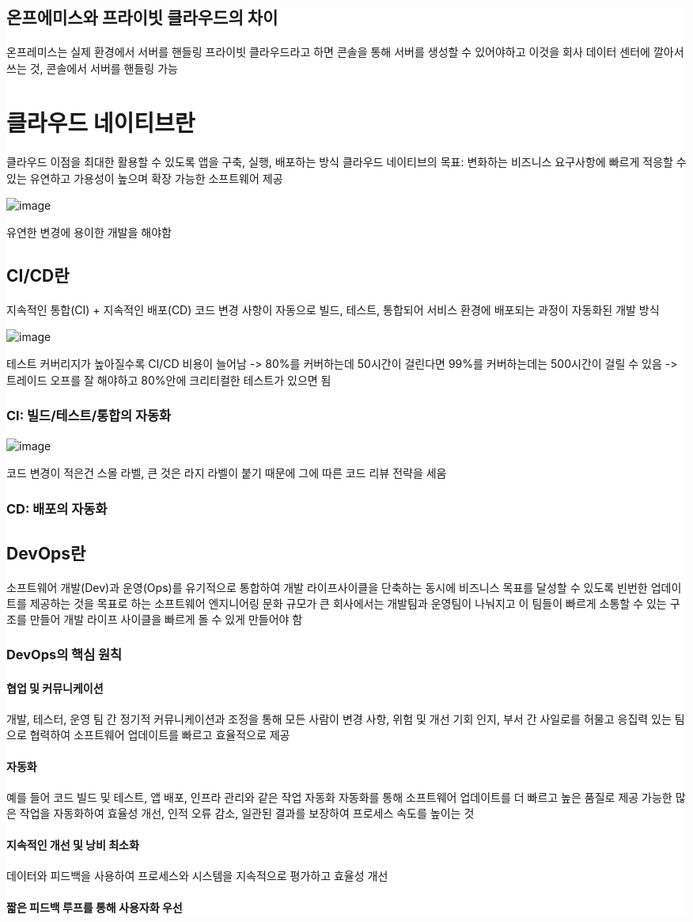## 온프에미스와 프라이빗 클라우드의 차이
온프레미스는 실제 환경에서 서버를 핸들링
프라이빗 클라우드라고 하면 콘솔을 통해 서버를 생성할 수 있어야하고 이것을 회사 데이터 센터에 깔아서 쓰는 것, 콘솔에서 서버를 핸들링 가능

# 클라우드 네이티브란

클라우드 이점을 최대한 활용할 수 있도록 앱을 구축, 실행, 배포하는 방식
클라우드 네이티브의 목표: 변화하는 비즈니스 요구사항에 빠르게 적응할 수 있는 유연하고 가용성이 높으며 확장 가능한 소프트웨어 제공

<img width="1047" alt="image" src="https://github.com/user-attachments/assets/bab0a701-4adc-4b22-a258-4c7faeec7e30">

유연한 변경에 용이한 개발을 해야함

## CI/CD란
지속적인 통합(CI) + 지속적인 배포(CD)
코드 변경 사항이 자동으로 빌드, 테스트, 통합되어 서비스 환경에 배포되는 과정이 자동화된 개발 방식

<img width="1047" alt="image" src="https://github.com/user-attachments/assets/577fc9d4-c1e6-4e9d-90ea-abef687c5dad">

테스트 커버리지가 높아질수록 CI/CD 비용이 늘어남 -> 80%를 커버하는데 50시간이 걸린다면 99%를 커버하는데는 500시간이 걸릴 수 있음
-> 트레이드 오프를 잘 해야하고 80%안에 크리티컬한 테스트가 있으면 됨

### CI: 빌드/테스트/통합의 자동화

<img width="1047" alt="image" src="https://github.com/user-attachments/assets/b6483bf3-2cda-44d8-ba74-ddafde8c5192">

코드 변경이 적은건 스몰 라벨, 큰 것은 라지 라벨이 붙기 때문에 그에 따른 코드 리뷰 전략을 세움

### CD: 배포의 자동화

## DevOps란
소프트웨어 개발(Dev)과 운영(Ops)를 유기적으로 통합하여 개발 라이프사이클을 단축하는 동시에 비즈니스 목표를 달성할 수 있도록 빈번한 업데이트를 제공하는 것을 목표로 하는 소프트웨어 엔지니어링 문화
규모가 큰 회사에서는 개발팀과 운영팀이 나눠지고 이 팀들이 빠르게 소통할 수 있는 구조를 만들어 개발 라이프 사이클을 빠르게 돌 수 있게 만들어야 함

### DevOps의 핵심 원칙
#### 협업 및 커뮤니케이션
개발, 테스터, 운영 팀 간 정기적 커뮤니케이션과 조정을 통해 모든 사람이 변경 사항, 위험 및 개선 기회 인지, 부서 간 사일로를 허물고 응집력 있는 팀으로 협력하여 소프트웨어 업데이트를 빠르고 효율적으로 제공
#### 자동화
예를 들어 코드 빌드 및 테스트, 앱 배포, 인프라 관리와 같은 작업 자동화
자동화를 통해 소프트웨어 업데이트를 더 빠르고 높은 품질로 제공
가능한 많은 작업을 자동화하여 효율성 개선, 인적 오류 감소, 일관된 결과를 보장하여 프로세스 속도를 높이는 것
#### 지속적인 개선 및 낭비 최소화
데이터와 피드백을 사용하여 프로세스와 시스템을 지속적으로 평가하고 효율성 개선
#### 짧은 피드백 루프를 통해 사용자화 우선
